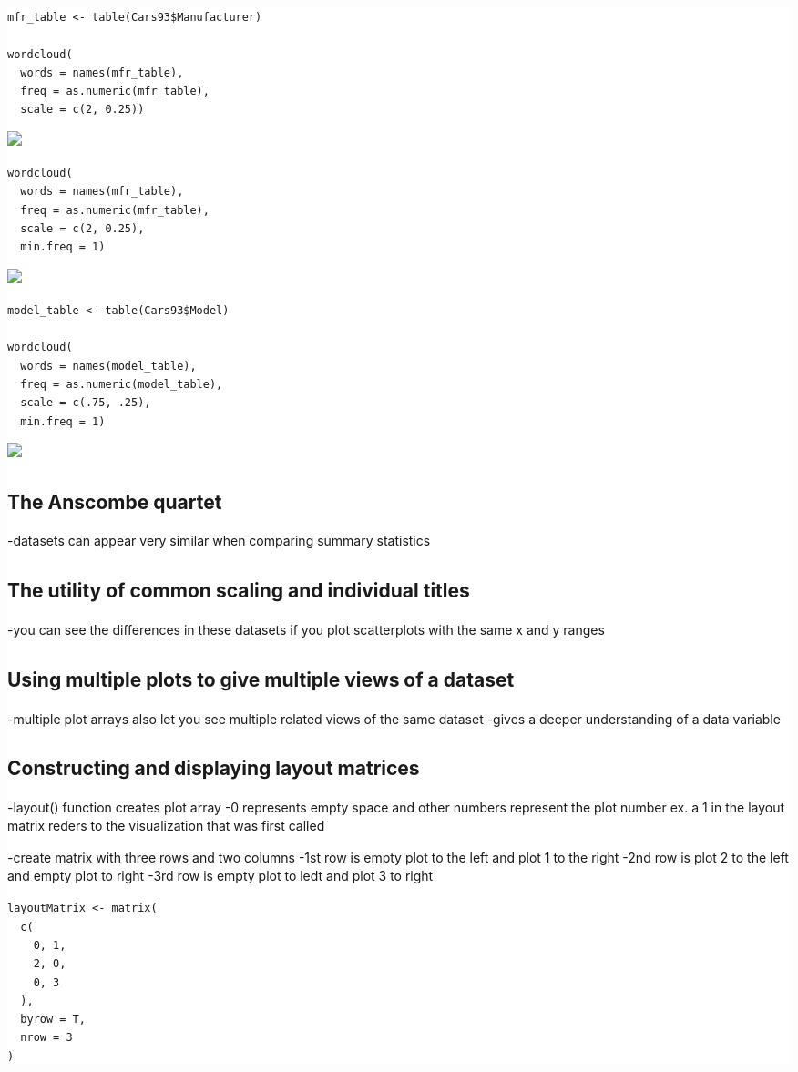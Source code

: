     mfr_table <- table(Cars93$Manufacturer)

    wordcloud(
      words = names(mfr_table), 
      freq = as.numeric(mfr_table), 
      scale = c(2, 0.25))

![](DH_BIO720_Assignment4_files/figure-markdown_strict/unnamed-chunk-29-1.png)

    wordcloud(
      words = names(mfr_table), 
      freq = as.numeric(mfr_table), 
      scale = c(2, 0.25),
      min.freq = 1)

![](DH_BIO720_Assignment4_files/figure-markdown_strict/unnamed-chunk-29-2.png)

    model_table <- table(Cars93$Model)

    wordcloud(
      words = names(model_table), 
      freq = as.numeric(model_table), 
      scale = c(.75, .25), 
      min.freq = 1)

![](DH_BIO720_Assignment4_files/figure-markdown_strict/unnamed-chunk-29-3.png)

The Anscombe quartet
--------------------

-datasets can appear very similar when comparing summary statistics

The utility of common scaling and individual titles
---------------------------------------------------

-you can see the differences in these datasets if you plot scatterplots
with the same x and y ranges

Using multiple plots to give multiple views of a dataset
--------------------------------------------------------

-multiple plot arrays also let you see multiple related views of the
same dataset -gives a deeper understanding of a data variable

Constructing and displaying layout matrices
-------------------------------------------

-layout() function creates plot array -0 represents empty space and
other numbers represent the plot number ex. a 1 in the layout matrix
reders to the visualization that was first called

-create matrix with three rows and two columns -1st row is empty plot to
the left and plot 1 to the right -2nd row is plot 2 to the left and
empty plot to right -3rd row is empty plot to ledt and plot 3 to right

    layoutMatrix <- matrix(
      c(
        0, 1,
        2, 0,
        0, 3
      ), 
      byrow = T, 
      nrow = 3
    )
